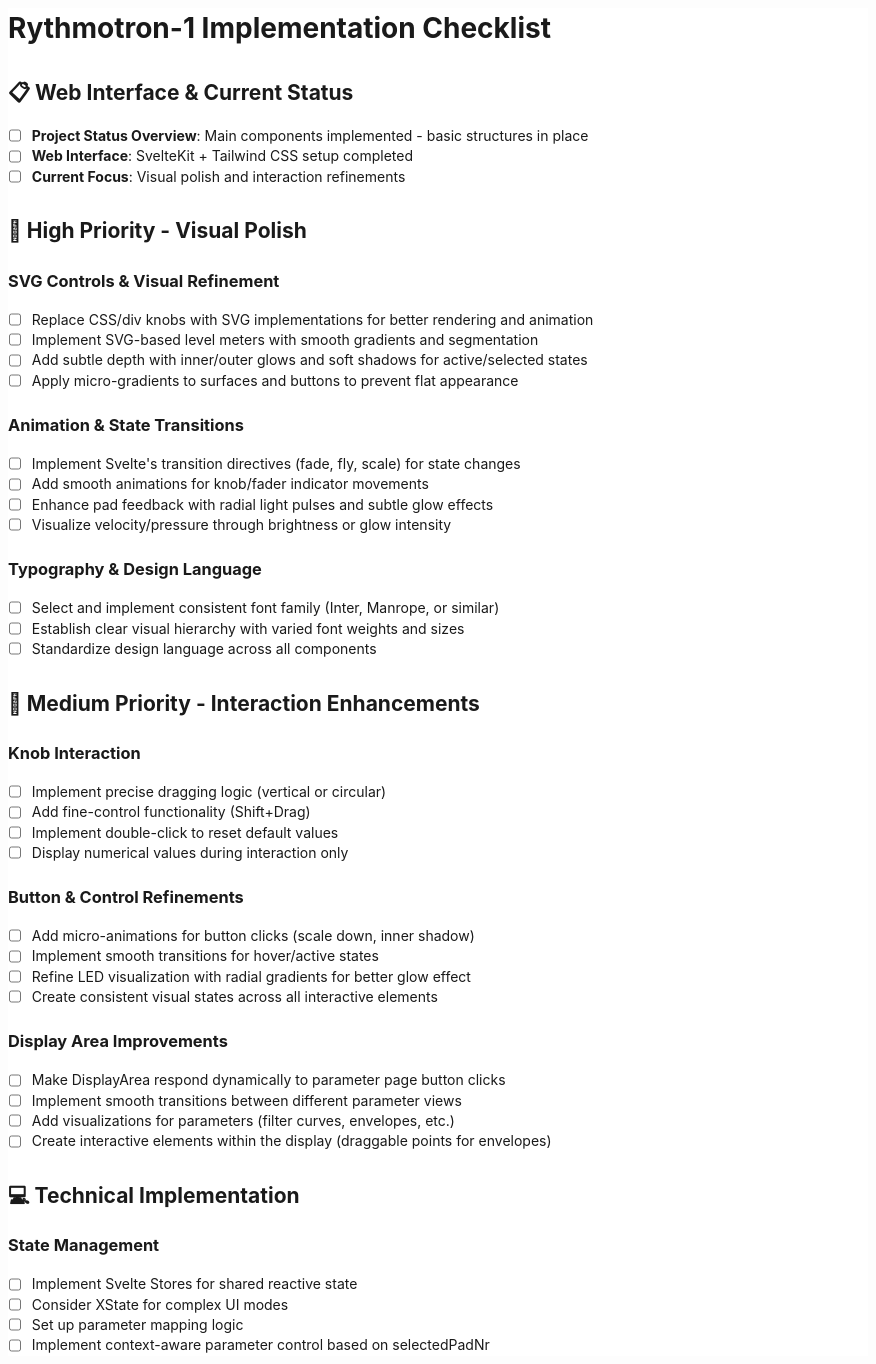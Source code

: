 # Rythmotron-1 Implementation Checklist

## 📋 Web Interface & Current Status
- [ ] **Project Status Overview**: Main components implemented - basic structures in place
- [ ] **Web Interface**: SvelteKit + Tailwind CSS setup completed
- [ ] **Current Focus**: Visual polish and interaction refinements

## 🎯 High Priority - Visual Polish
### SVG Controls & Visual Refinement
- [ ] Replace CSS/div knobs with SVG implementations for better rendering and animation
- [ ] Implement SVG-based level meters with smooth gradients and segmentation
- [ ] Add subtle depth with inner/outer glows and soft shadows for active/selected states
- [ ] Apply micro-gradients to surfaces and buttons to prevent flat appearance

### Animation & State Transitions
- [ ] Implement Svelte's transition directives (fade, fly, scale) for state changes
- [ ] Add smooth animations for knob/fader indicator movements
- [ ] Enhance pad feedback with radial light pulses and subtle glow effects
- [ ] Visualize velocity/pressure through brightness or glow intensity

### Typography & Design Language
- [ ] Select and implement consistent font family (Inter, Manrope, or similar)
- [ ] Establish clear visual hierarchy with varied font weights and sizes
- [ ] Standardize design language across all components

## 🔧 Medium Priority - Interaction Enhancements
### Knob Interaction
- [ ] Implement precise dragging logic (vertical or circular)
- [ ] Add fine-control functionality (Shift+Drag)
- [ ] Implement double-click to reset default values
- [ ] Display numerical values during interaction only

### Button & Control Refinements
- [ ] Add micro-animations for button clicks (scale down, inner shadow)
- [ ] Implement smooth transitions for hover/active states
- [ ] Refine LED visualization with radial gradients for better glow effect
- [ ] Create consistent visual states across all interactive elements

### Display Area Improvements
- [ ] Make DisplayArea respond dynamically to parameter page button clicks
- [ ] Implement smooth transitions between different parameter views
- [ ] Add visualizations for parameters (filter curves, envelopes, etc.)
- [ ] Create interactive elements within the display (draggable points for envelopes)

## 💻 Technical Implementation
### State Management
- [ ] Implement Svelte Stores for shared reactive state
- [ ] Consider XState for complex UI modes
- [ ] Set up parameter mapping logic
- [ ] Implement context-aware parameter control based on selectedPadNr
